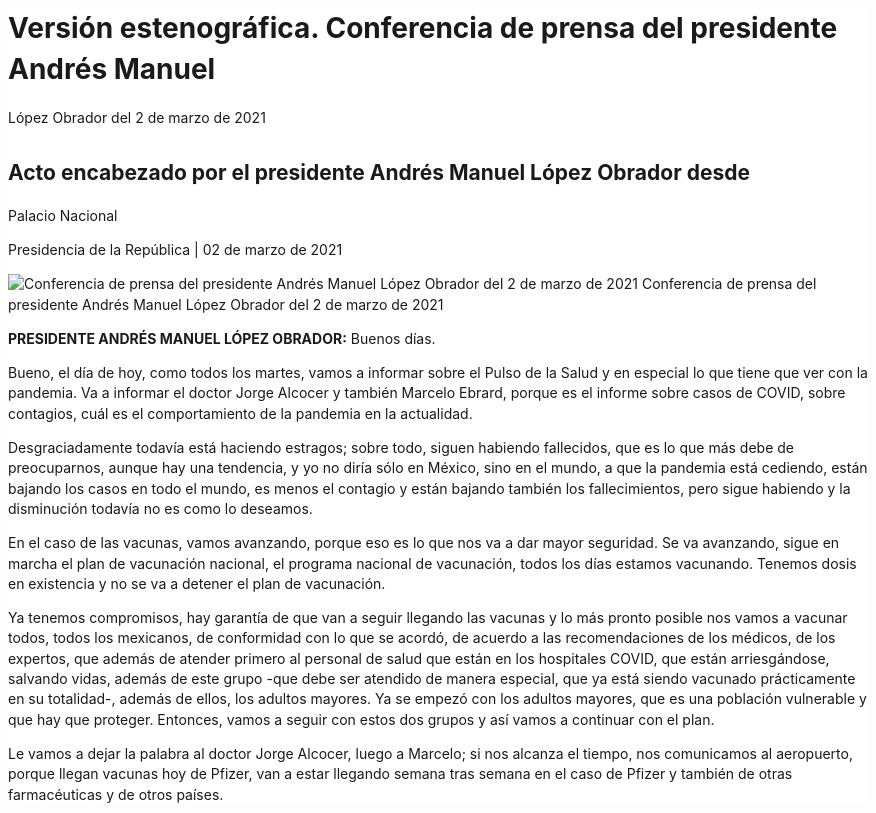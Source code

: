 #  Versión estenográfica. Conferencia de prensa del presidente Andrés Manuel
López Obrador del 2 de marzo de 2021

##  Acto encabezado por el presidente Andrés Manuel López Obrador desde
Palacio Nacional

Presidencia de la República | 02 de marzo de 2021 

![Conferencia de prensa del presidente Andrés Manuel López Obrador del 2 de
marzo de
2021](https://www.gob.mx/cms/uploads/article/main_image/105718/WhatsApp_Image_2021-03-02_at_08.13.32__2_.jpeg)
Conferencia de prensa del presidente Andrés Manuel López Obrador del 2 de
marzo de 2021

**PRESIDENTE ANDRÉS MANUEL LÓPEZ OBRADOR:** Buenos días.

Bueno, el día de hoy, como todos los martes, vamos a informar sobre el Pulso
de la Salud y en especial lo que tiene que ver con la pandemia. Va a informar
el doctor Jorge Alcocer y también Marcelo Ebrard, porque es el informe sobre
casos de COVID, sobre contagios, cuál es el comportamiento de la pandemia en
la actualidad.

Desgraciadamente todavía está haciendo estragos; sobre todo, siguen habiendo
fallecidos, que es lo que más debe de preocuparnos, aunque hay una tendencia,
y yo no diría sólo en México, sino en el mundo, a que la pandemia está
cediendo, están bajando los casos en todo el mundo, es menos el contagio y
están bajando también los fallecimientos, pero sigue habiendo y la disminución
todavía no es como lo deseamos.

En el caso de las vacunas, vamos avanzando, porque eso es lo que nos va a dar
mayor seguridad. Se va avanzando, sigue en marcha el plan de vacunación
nacional, el programa nacional de vacunación, todos los días estamos
vacunando. Tenemos dosis en existencia y no se va a detener el plan de
vacunación.

Ya tenemos compromisos, hay garantía de que van a seguir llegando las vacunas
y lo más pronto posible nos vamos a vacunar todos, todos los mexicanos, de
conformidad con lo que se acordó, de acuerdo a las recomendaciones de los
médicos, de los expertos, que además de atender primero al personal de salud
que están en los hospitales COVID, que están arriesgándose, salvando vidas,
además de este grupo -que debe ser atendido de manera especial, que ya está
siendo vacunado prácticamente en su totalidad-, además de ellos, los adultos
mayores. Ya se empezó con los adultos mayores, que es una población vulnerable
y que hay que proteger. Entonces, vamos a seguir con estos dos grupos y así
vamos a continuar con el plan.

Le vamos a dejar la palabra al doctor Jorge Alcocer, luego a Marcelo; si nos
alcanza el tiempo, nos comunicamos al aeropuerto, porque llegan vacunas hoy de
Pfizer, van a estar llegando semana tras semana en el caso de Pfizer y también
de otras farmacéuticas y de otros países.
